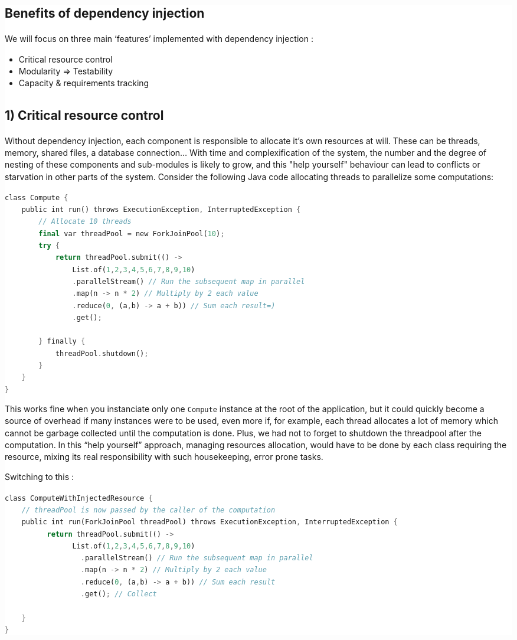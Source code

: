 ## [](https://github.com/Brice-sogilis/di-post/blob/main/Post.md#benefits-of-dependency-injection)Benefits of dependency injection

We will focus on three main ‘features’ implemented with dependency injection :

* Critical resource control
* Modularity => Testability
* Capacity & requirements tracking

## [](https://github.com/Brice-sogilis/di-post/blob/main/Post.md#1-critical-resource-control)1) Critical resource control

Without dependency injection, each component is responsible to allocate it’s own resources at will. These can be threads, memory, shared files, a database connection… With time and complexification of the system, the number and the degree of nesting of these components and sub-modules is likely to grow, and this "help yourself" behaviour can lead to conflicts or starvation in other parts of the system. Consider the following Java code allocating threads to parallelize some computations:

```rust
class Compute {
    public int run() throws ExecutionException, InterruptedException {
        // Allocate 10 threads
        final var threadPool = new ForkJoinPool(10);
        try {
            return threadPool.submit(() ->
                List.of(1,2,3,4,5,6,7,8,9,10)
                .parallelStream() // Run the subsequent map in parallel
                .map(n -> n * 2) // Multiply by 2 each value
                .reduce(0, (a,b) -> a + b)) // Sum each result=)
                .get();

        } finally {
            threadPool.shutdown();
        }
    }
}
```

This works fine when you instanciate only one `Compute` instance at the root of the application, but it could quickly become a source of overhead if many instances were to be used, even more if, for example, each thread allocates a lot of memory which cannot be garbage collected until the computation is done. Plus, we had not to forget to shutdown the threadpool after the computation. In this “help yourself” approach, managing resources allocation, would have to be done by each class requiring the resource, mixing its real responsibility with such housekeeping, error prone tasks.

Switching to this :

```rust
class ComputeWithInjectedResource {
    // threadPool is now passed by the caller of the computation
    public int run(ForkJoinPool threadPool) throws ExecutionException, InterruptedException {
          return threadPool.submit(() ->
                List.of(1,2,3,4,5,6,7,8,9,10)
                  .parallelStream() // Run the subsequent map in parallel
                  .map(n -> n * 2) // Multiply by 2 each value
                  .reduce(0, (a,b) -> a + b)) // Sum each result
                  .get(); // Collect
        
    }
}
```

